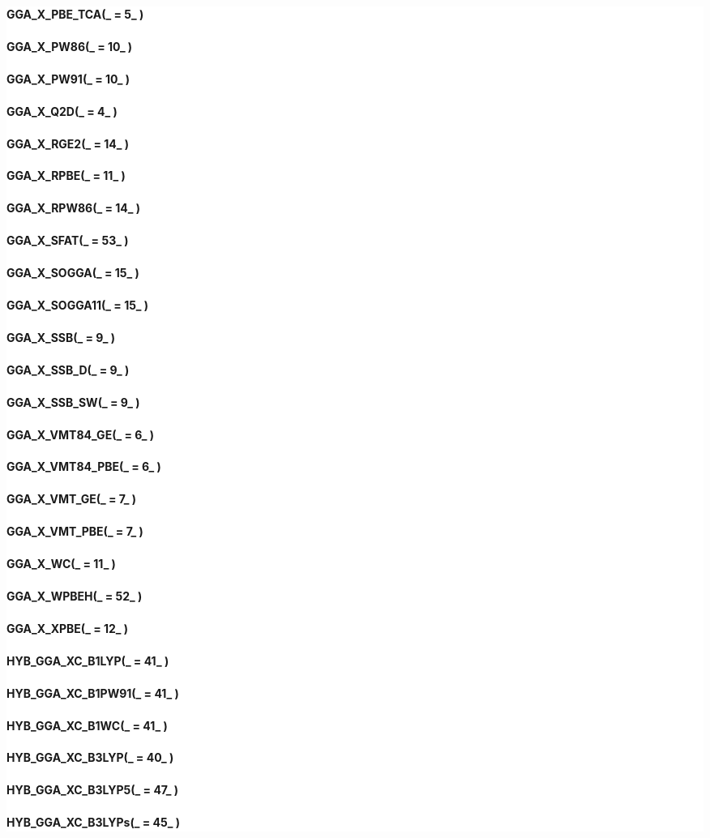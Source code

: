 #### GGA_X_PBE_TCA(_ = 5_ )

#### GGA_X_PW86(_ = 10_ )

#### GGA_X_PW91(_ = 10_ )

#### GGA_X_Q2D(_ = 4_ )

#### GGA_X_RGE2(_ = 14_ )

#### GGA_X_RPBE(_ = 11_ )

#### GGA_X_RPW86(_ = 14_ )

#### GGA_X_SFAT(_ = 53_ )

#### GGA_X_SOGGA(_ = 15_ )

#### GGA_X_SOGGA11(_ = 15_ )

#### GGA_X_SSB(_ = 9_ )

#### GGA_X_SSB_D(_ = 9_ )

#### GGA_X_SSB_SW(_ = 9_ )

#### GGA_X_VMT84_GE(_ = 6_ )

#### GGA_X_VMT84_PBE(_ = 6_ )

#### GGA_X_VMT_GE(_ = 7_ )

#### GGA_X_VMT_PBE(_ = 7_ )

#### GGA_X_WC(_ = 11_ )

#### GGA_X_WPBEH(_ = 52_ )

#### GGA_X_XPBE(_ = 12_ )

#### HYB_GGA_XC_B1LYP(_ = 41_ )

#### HYB_GGA_XC_B1PW91(_ = 41_ )

#### HYB_GGA_XC_B1WC(_ = 41_ )

#### HYB_GGA_XC_B3LYP(_ = 40_ )

#### HYB_GGA_XC_B3LYP5(_ = 47_ )

#### HYB_GGA_XC_B3LYPs(_ = 45_ )
